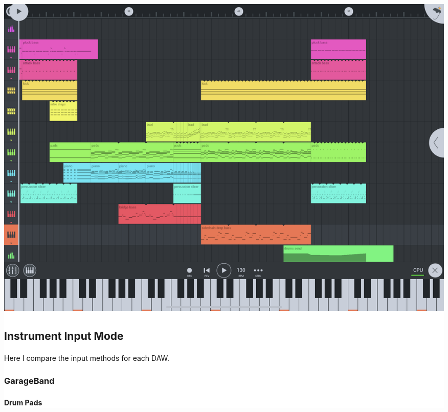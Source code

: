 ![FL Studio Mobile Arragement Mode](./ipad-daws-assets/flsm-arrangement-keys.PNG)

## Instrument Input Mode

Here I compare the input methods for each DAW.

### GarageBand

#### Drum Pads
